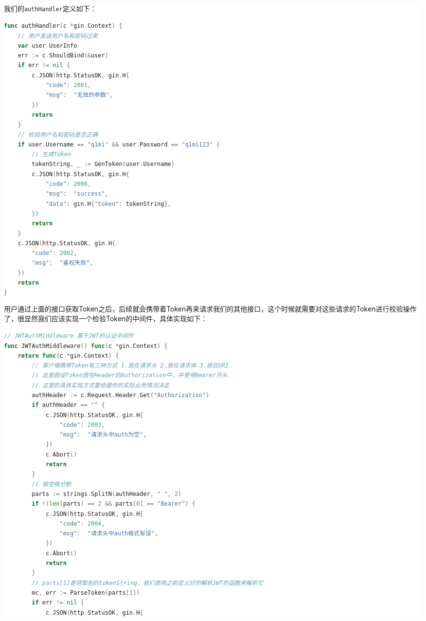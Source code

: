 我们的`authHandler`定义如下：

```go
func authHandler(c *gin.Context) {
	// 用户发送用户名和密码过来
	var user UserInfo
	err := c.ShouldBind(&user)
	if err != nil {
		c.JSON(http.StatusOK, gin.H{
			"code": 2001,
			"msg":  "无效的参数",
		})
		return
	}
	// 校验用户名和密码是否正确
	if user.Username == "q1mi" && user.Password == "q1mi123" {
		// 生成Token
		tokenString, _ := GenToken(user.Username)
		c.JSON(http.StatusOK, gin.H{
			"code": 2000,
			"msg":  "success",
			"data": gin.H{"token": tokenString},
		})
		return
	}
	c.JSON(http.StatusOK, gin.H{
		"code": 2002,
		"msg":  "鉴权失败",
	})
	return
}
```

用户通过上面的接口获取Token之后，后续就会携带着Token再来请求我们的其他接口，这个时候就需要对这些请求的Token进行校验操作了，很显然我们应该实现一个检验Token的中间件，具体实现如下：

```go
// JWTAuthMiddleware 基于JWT的认证中间件
func JWTAuthMiddleware() func(c *gin.Context) {
	return func(c *gin.Context) {
		// 客户端携带Token有三种方式 1.放在请求头 2.放在请求体 3.放在URI
		// 这里假设Token放在Header的Authorization中，并使用Bearer开头
		// 这里的具体实现方式要依据你的实际业务情况决定
		authHeader := c.Request.Header.Get("Authorization")
		if authHeader == "" {
			c.JSON(http.StatusOK, gin.H{
				"code": 2003,
				"msg":  "请求头中auth为空",
			})
			c.Abort()
			return
		}
		// 按空格分割
		parts := strings.SplitN(authHeader, " ", 2)
		if !(len(parts) == 2 && parts[0] == "Bearer") {
			c.JSON(http.StatusOK, gin.H{
				"code": 2004,
				"msg":  "请求头中auth格式有误",
			})
			c.Abort()
			return
		}
		// parts[1]是获取到的tokenString，我们使用之前定义好的解析JWT的函数来解析它
		mc, err := ParseToken(parts[1])
		if err != nil {
			c.JSON(http.StatusOK, gin.H{
```